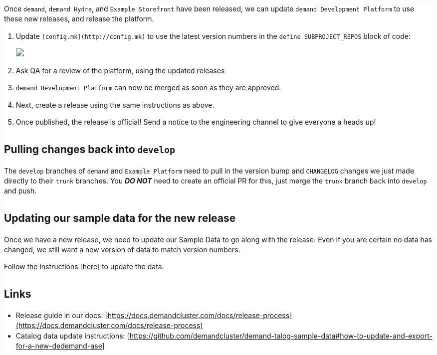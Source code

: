 Once `demand`, `demand Hydra`, and `Example Storefront` have been released, we can update `demand Development Platform` to use these new releases, and release the platform.

1. Update `[config.mk](http://config.mk)` to use the latest version numbers in the `define SUBPROJECT_REPOS` block of code:

    ![](demand-atform_config_mk_at_master__demandcluster_dedemand-form-63e424d3-0c72-4328-9765-838441aacf0f.png)

2. Ask QA for a review of the platform, using the updated releases
3. `demand Development Platform` can now be merged as soon as they are approved.
4. Next, create a release using the same instructions as above.
5. Once published, the release is official! Send a notice to the engineering channel to give everyone a heads up!

## Pulling changes back into `develop`

The `develop` branches of `demand` and `Example Platform` need to pull in the version bump and `CHANGELOG` changes we just made directly to their `trunk`  branches. You ***DO NOT*** need to create an official PR for this, just merge the `trunk`  branch back into `develop` and push.

## Updating our sample data for the new release

Once we have a new release, we need to update our Sample Data to go along with the release. Even if you are certain no data has changed, we still want a new version of data to match version numbers.

Follow the instructions [here] to update the data.

## Links

- Release guide in our docs: [https://docs.demandcluster.com/docs/release-process](https://docs.demandcluster.com/docs/release-process)
- Catalog data update instructions: [https://github.com/demandcluster/demand-talog-sample-data#how-to-update-and-export-for-a-new-dedemand-ase]
